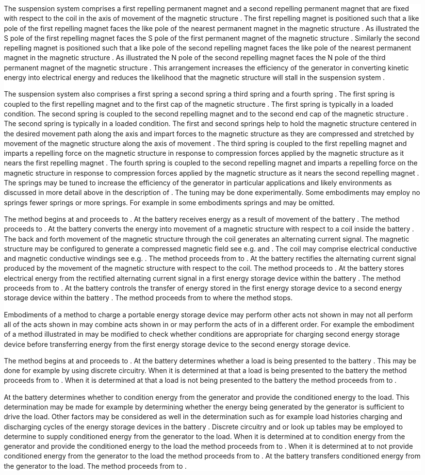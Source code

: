 The suspension system comprises a first repelling permanent magnet and a second repelling permanent magnet that are fixed with respect to the coil in the axis of movement of the magnetic structure . The first repelling magnet is positioned such that a like pole of the first repelling magnet faces the like pole of the nearest permanent magnet in the magnetic structure . As illustrated the S pole of the first repelling magnet faces the S pole of the first permanent magnet of the magnetic structure . Similarly the second repelling magnet is positioned such that a like pole of the second repelling magnet faces the like pole of the nearest permanent magnet in the magnetic structure . As illustrated the N pole of the second repelling magnet faces the N pole of the third permanent magnet of the magnetic structure . This arrangement increases the efficiency of the generator in converting kinetic energy into electrical energy and reduces the likelihood that the magnetic structure will stall in the suspension system .

The suspension system also comprises a first spring a second spring a third spring and a fourth spring . The first spring is coupled to the first repelling magnet and to the first cap of the magnetic structure . The first spring is typically in a loaded condition. The second spring is coupled to the second repelling magnet and to the second end cap of the magnetic structure . The second spring is typically in a loaded condition. The first and second springs help to hold the magnetic structure centered in the desired movement path along the axis and impart forces to the magnetic structure as they are compressed and stretched by movement of the magnetic structure along the axis of movement . The third spring is coupled to the first repelling magnet and imparts a repelling force on the magnetic structure in response to compression forces applied by the magnetic structure as it nears the first repelling magnet . The fourth spring is coupled to the second repelling magnet and imparts a repelling force on the magnetic structure in response to compression forces applied by the magnetic structure as it nears the second repelling magnet . The springs may be tuned to increase the efficiency of the generator in particular applications and likely environments as discussed in more detail above in the description of . The tuning may be done experimentally. Some embodiments may employ no springs fewer springs or more springs. For example in some embodiments springs and may be omitted.

The method begins at and proceeds to . At the battery receives energy as a result of movement of the battery . The method proceeds to . At the battery converts the energy into movement of a magnetic structure with respect to a coil inside the battery . The back and forth movement of the magnetic structure through the coil generates an alternating current signal. The magnetic structure may be configured to generate a compressed magnetic field see e.g. and . The coil may comprise electrical conductive and magnetic conductive windings see e.g. . The method proceeds from to . At the battery rectifies the alternating current signal produced by the movement of the magnetic structure with respect to the coil. The method proceeds to . At the battery stores electrical energy from the rectified alternating current signal in a first energy storage device within the battery . The method proceeds from to . At the battery controls the transfer of energy stored in the first energy storage device to a second energy storage device within the battery . The method proceeds from to where the method stops.

Embodiments of a method to charge a portable energy storage device may perform other acts not shown in may not all perform all of the acts shown in may combine acts shown in or may perform the acts of in a different order. For example the embodiment of a method illustrated in may be modified to check whether conditions are appropriate for charging second energy storage device before transferring energy from the first energy storage device to the second energy storage device.

The method begins at and proceeds to . At the battery determines whether a load is being presented to the battery . This may be done for example by using discrete circuitry. When it is determined at that a load is being presented to the battery the method proceeds from to . When it is determined at that a load is not being presented to the battery the method proceeds from to .

At the battery determines whether to condition energy from the generator and provide the conditioned energy to the load. This determination may be made for example by determining whether the energy being generated by the generator is sufficient to drive the load. Other factors may be considered as well in the determination such as for example load histories charging and discharging cycles of the energy storage devices in the battery . Discrete circuitry and or look up tables may be employed to determine to supply conditioned energy from the generator to the load. When it is determined at to condition energy from the generator and provide the conditioned energy to the load the method proceeds from to . When it is determined at to not provide conditioned energy from the generator to the load the method proceeds from to . At the battery transfers conditioned energy from the generator to the load. The method proceeds from to .
